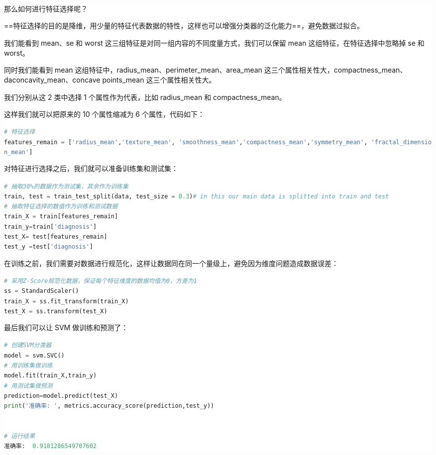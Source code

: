 

那么如何进行特征选择呢？

==特征选择的目的是降维，用少量的特征代表数据的特性，这样也可以增强分类器的泛化能力==，避免数据过拟合。

我们能看到 mean、se 和 worst 这三组特征是对同一组内容的不同度量方式，我们可以保留 mean 这组特征，在特征选择中忽略掉 se 和 worst。

同时我们能看到 mean 这组特征中，radius_mean、perimeter_mean、area_mean 这三个属性相关性大，compactness_mean、daconcavity_mean、concave points_mean 这三个属性相关性大。

我们分别从这 2 类中选择 1 个属性作为代表，比如 radius_mean 和 compactness_mean。



这样我们就可以把原来的 10 个属性缩减为 6 个属性，代码如下：

```python
# 特征选择
features_remain = ['radius_mean','texture_mean', 'smoothness_mean','compactness_mean','symmetry_mean', 'fractal_dimension_mean']
```



对特征进行选择之后，我们就可以准备训练集和测试集：

```python
# 抽取30%的数据作为测试集，其余作为训练集
train, test = train_test_split(data, test_size = 0.3)# in this our main data is splitted into train and test
# 抽取特征选择的数值作为训练和测试数据
train_X = train[features_remain]
train_y=train['diagnosis']
test_X= test[features_remain]
test_y =test['diagnosis']
```

在训练之前，我们需要对数据进行规范化，这样让数据同在同一个量级上，避免因为维度问题造成数据误差：

```python
# 采用Z-Score规范化数据，保证每个特征维度的数据均值为0，方差为1
ss = StandardScaler()
train_X = ss.fit_transform(train_X)
test_X = ss.transform(test_X)
```

最后我们可以让 SVM 做训练和预测了：

```python
# 创建SVM分类器
model = svm.SVC()
# 用训练集做训练
model.fit(train_X,train_y)
# 用测试集做预测
prediction=model.predict(test_X)
print('准确率: ', metrics.accuracy_score(prediction,test_y))


# 运行结果
准确率:  0.9181286549707602
```
